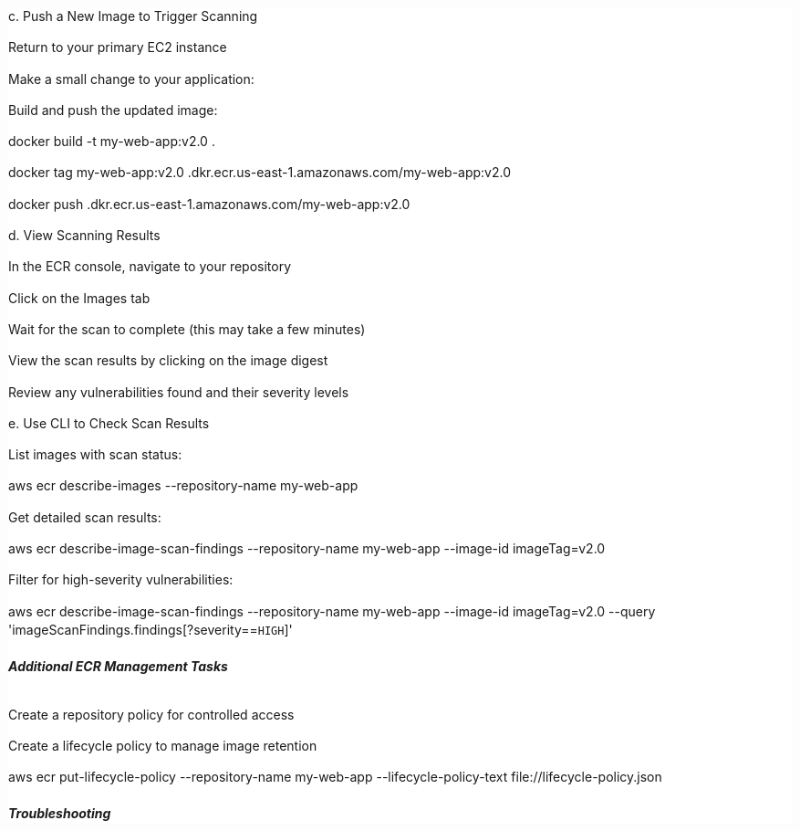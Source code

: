 

c. Push a New Image to Trigger Scanning

Return to your primary EC2 instance

Make a small change to your application:



Build and push the updated image:

docker build -t my-web-app:v2.0 .

docker tag my-web-app:v2.0 <your-account-id>.dkr.ecr.us-east-1.amazonaws.com/my-web-app:v2.0

docker push <your-account-id>.dkr.ecr.us-east-1.amazonaws.com/my-web-app:v2.0



d. View Scanning Results

In the ECR console, navigate to your repository

Click on the Images tab

Wait for the scan to complete (this may take a few minutes)

View the scan results by clicking on the image digest

Review any vulnerabilities found and their severity levels



e. Use CLI to Check Scan Results



List images with scan status:

aws ecr describe-images --repository-name my-web-app



Get detailed scan results:

aws ecr describe-image-scan-findings --repository-name my-web-app --image-id imageTag=v2.0



Filter for high-severity vulnerabilities:

aws ecr describe-image-scan-findings --repository-name my-web-app --image-id imageTag=v2.0 --query 'imageScanFindings.findings\[?severity==`HIGH`]'



###### **Additional ECR Management Tasks**



Create a repository policy for controlled access

Create a lifecycle policy to manage image retention

aws ecr put-lifecycle-policy --repository-name my-web-app --lifecycle-policy-text file://lifecycle-policy.json



###### **Troubleshooting** 

